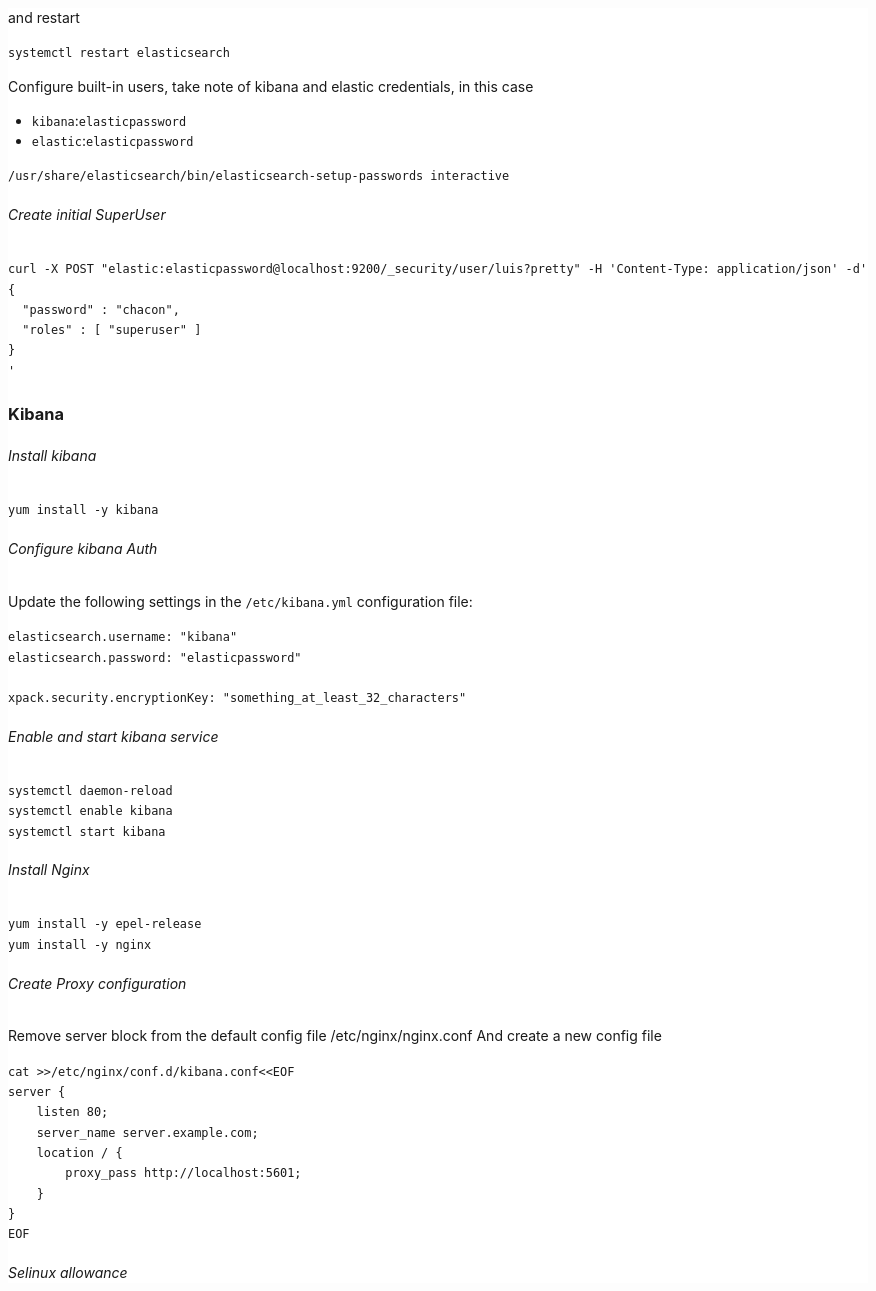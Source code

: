 and restart

```
systemctl restart elasticsearch
```

Configure built-in users, take note of kibana and elastic credentials, in this case 

- `kibana`:`elasticpassword`
- `elastic`:`elasticpassword`

```
/usr/share/elasticsearch/bin/elasticsearch-setup-passwords interactive
```

###### Create initial SuperUser

```
curl -X POST "elastic:elasticpassword@localhost:9200/_security/user/luis?pretty" -H 'Content-Type: application/json' -d'
{
  "password" : "chacon",
  "roles" : [ "superuser" ]
}
'
```

### Kibana
###### Install kibana
```
yum install -y kibana
```

###### Configure kibana Auth

Update the following settings in the `/etc/kibana.yml` configuration file:
```
elasticsearch.username: "kibana"
elasticsearch.password: "elasticpassword"

xpack.security.encryptionKey: "something_at_least_32_characters"
```

###### Enable and start kibana service
```
systemctl daemon-reload
systemctl enable kibana
systemctl start kibana
```
###### Install Nginx
```
yum install -y epel-release
yum install -y nginx
```
###### Create Proxy configuration
Remove server block from the default config file /etc/nginx/nginx.conf
And create a new config file
```
cat >>/etc/nginx/conf.d/kibana.conf<<EOF
server {
    listen 80;
    server_name server.example.com;
    location / {
        proxy_pass http://localhost:5601;
    }
}
EOF
```
###### Selinux allowance